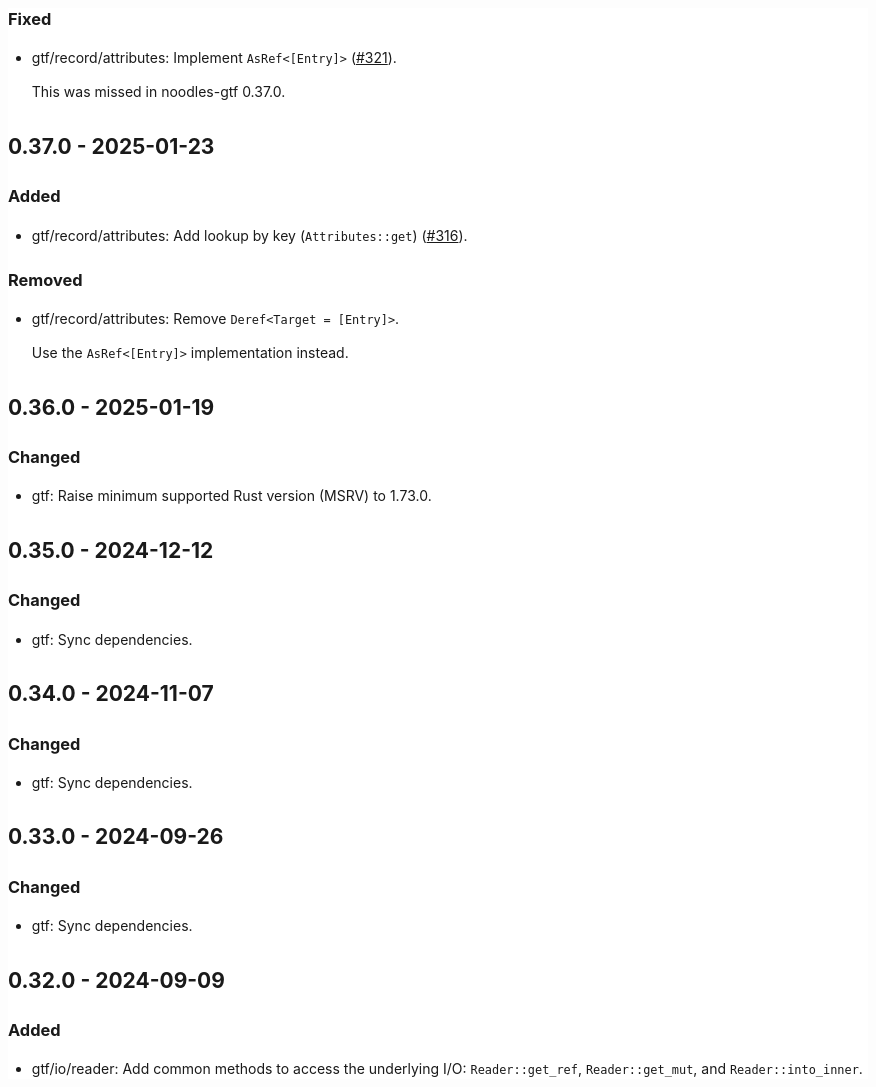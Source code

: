 ### Fixed

  * gtf/record/attributes: Implement `AsRef<[Entry]>` ([#321]).

    This was missed in noodles-gtf 0.37.0.

[#321]: https://github.com/zaeleus/noodles/issues/321

## 0.37.0 - 2025-01-23

### Added

  * gtf/record/attributes: Add lookup by key (`Attributes::get`) ([#316]).

[#316]: https://github.com/zaeleus/noodles/issues/316

### Removed

  * gtf/record/attributes: Remove `Deref<Target = [Entry]>`.

    Use the `AsRef<[Entry]>` implementation instead.

## 0.36.0 - 2025-01-19

### Changed

  * gtf: Raise minimum supported Rust version (MSRV) to 1.73.0.

## 0.35.0 - 2024-12-12

### Changed

  * gtf: Sync dependencies.

## 0.34.0 - 2024-11-07

### Changed

  * gtf: Sync dependencies.

## 0.33.0 - 2024-09-26

### Changed

  * gtf: Sync dependencies.

## 0.32.0 - 2024-09-09

### Added

  * gtf/io/reader: Add common methods to access the underlying I/O:
    `Reader::get_ref`, `Reader::get_mut`, and `Reader::into_inner`.


[#291]: https://github.com/zaeleus/noodles/issues/291
[#299]: https://github.com/zaeleus/noodles/issues/299
[#158]: https://github.com/zaeleus/noodles/issues/158
[#169]: https://github.com/zaeleus/noodles/issues/169